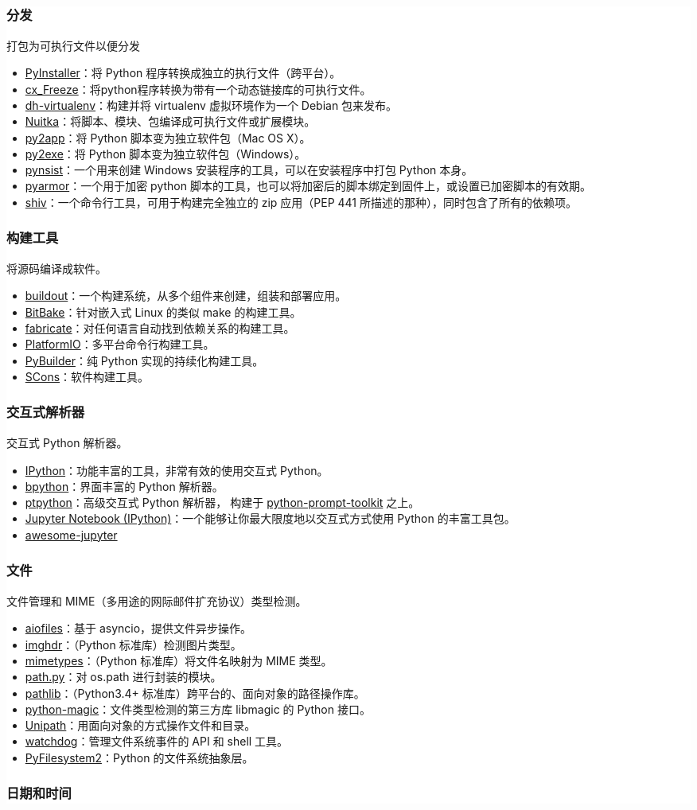 ### 分发

打包为可执行文件以便分发

- [PyInstaller](https://github.com/pyinstaller/pyinstaller)：将 Python 程序转换成独立的执行文件（跨平台）。
- [cx_Freeze](https://cx-freeze.readthedocs.io/en/latest/index.html)：将python程序转换为带有一个动态链接库的可执行文件。
- [dh-virtualenv](http://dh-virtualenv.readthedocs.org/)：构建并将 virtualenv 虚拟环境作为一个 Debian 包来发布。
- [Nuitka](http://nuitka.net/)：将脚本、模块、包编译成可执行文件或扩展模块。
- [py2app](http://pythonhosted.org/py2app/)：将 Python 脚本变为独立软件包（Mac OS X）。
- [py2exe](http://www.py2exe.org/)：将 Python 脚本变为独立软件包（Windows）。
- [pynsist](http://pynsist.readthedocs.org/)：一个用来创建 Windows 安装程序的工具，可以在安装程序中打包 Python 本身。
- [pyarmor](https://github.com/dashingsoft/pyarmor)：一个用于加密 python 脚本的工具，也可以将加密后的脚本绑定到固件上，或设置已加密脚本的有效期。
- [shiv](https://github.com/linkedin/shiv)：一个命令行工具，可用于构建完全独立的 zip 应用（PEP 441 所描述的那种），同时包含了所有的依赖项。

### 构建工具

将源码编译成软件。

- [buildout](http://www.buildout.org/)：一个构建系统，从多个组件来创建，组装和部署应用。
- [BitBake](http://www.yoctoproject.org/docs/1.6/bitbake-user-manual/bitbake-user-manual.html)：针对嵌入式 Linux 的类似 make 的构建工具。
- [fabricate](https://code.google.com/archive/p/fabricate)：对任何语言自动找到依赖关系的构建工具。
- [PlatformIO](https://github.com/platformio/platformio)：多平台命令行构建工具。
- [PyBuilder](https://github.com/pybuilder/pybuilder)：纯 Python 实现的持续化构建工具。
- [SCons](http://www.scons.org/)：软件构建工具。

### 交互式解析器

交互式 Python 解析器。

- [IPython](https://github.com/ipython/ipython)：功能丰富的工具，非常有效的使用交互式 Python。
- [bpython](https://github.com/bpython/bpython)：界面丰富的 Python 解析器。
- [ptpython](https://github.com/jonathanslenders/ptpython)：高级交互式 Python 解析器， 构建于 [python-prompt-toolkit](https://github.com/jonathanslenders/python-prompt-toolkit) 之上。
- [Jupyter Notebook (IPython)](https://jupyter.org)：一个能够让你最大限度地以交互式方式使用 Python 的丰富工具包。
- [awesome-jupyter](https://github.com/markusschanta/awesome-jupyter)

### 文件

文件管理和 MIME（多用途的网际邮件扩充协议）类型检测。

- [aiofiles](https://github.com/Tinche/aiofiles)：基于 asyncio，提供文件异步操作。
- [imghdr](https://docs.python.org/2/library/imghdr.html)：（Python 标准库）检测图片类型。
- [mimetypes](https://docs.python.org/2/library/mimetypes.html)：（Python 标准库）将文件名映射为 MIME 类型。
- [path.py](https://github.com/jaraco/path.py)：对 os.path 进行封装的模块。
- [pathlib](https://pathlib.readthedocs.org/en/pep428/)：（Python3.4+ 标准库）跨平台的、面向对象的路径操作库。
- [python-magic](https://github.com/ahupp/python-magic)：文件类型检测的第三方库 libmagic 的 Python 接口。
- [Unipath](https://github.com/mikeorr/Unipath)：用面向对象的方式操作文件和目录。
- [watchdog](https://github.com/gorakhargosh/watchdog)：管理文件系统事件的 API 和 shell 工具。
- [PyFilesystem2](https://github.com/pyfilesystem/pyfilesystem2)：Python 的文件系统抽象层。

### 日期和时间
